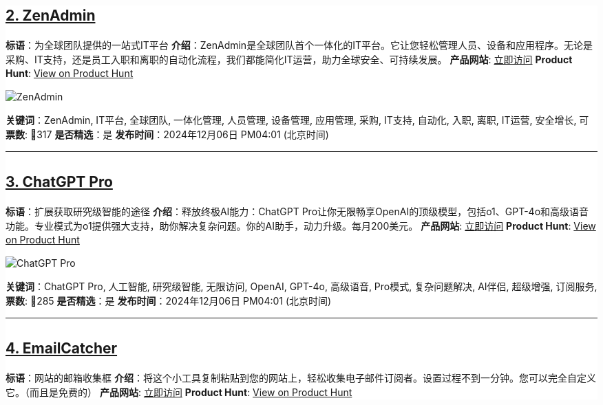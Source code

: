
## [2. ZenAdmin](https://www.producthunt.com/posts/zenadmin?utm_campaign=producthunt-api&utm_medium=api-v2&utm_source=Application%3A+decohack+%28ID%3A+131684%29)

**标语**：为全球团队提供的一站式IT平台
**介绍**：ZenAdmin是全球团队首个一体化的IT平台。它让您轻松管理人员、设备和应用程序。无论是采购、IT支持，还是员工入职和离职的自动化流程，我们都能简化IT运营，助力全球安全、可持续发展。
**产品网站**: [立即访问](https://www.producthunt.com/r/5HSFCAW44VZJXJ?utm_campaign=producthunt-api&utm_medium=api-v2&utm_source=Application%3A+decohack+%28ID%3A+131684%29)
**Product Hunt**: [View on Product Hunt](https://www.producthunt.com/posts/zenadmin?utm_campaign=producthunt-api&utm_medium=api-v2&utm_source=Application%3A+decohack+%28ID%3A+131684%29)

![ZenAdmin](https://ph-files.imgix.net/6c5e4517-ec7e-489c-9191-c8d9593b5efa.jpeg?auto=format&fit=crop&frame=1&h=512&w=1024)

**关键词**：ZenAdmin, IT平台, 全球团队, 一体化管理, 人员管理, 设备管理, 应用管理, 采购, IT支持, 自动化, 入职, 离职, IT运营, 安全增长, 可
**票数**: 🔺317
**是否精选**：是
**发布时间**：2024年12月06日 PM04:01 (北京时间)

---

## [3. ChatGPT Pro](https://www.producthunt.com/posts/chatgpt-pro-1?utm_campaign=producthunt-api&utm_medium=api-v2&utm_source=Application%3A+decohack+%28ID%3A+131684%29)

**标语**：扩展获取研究级智能的途径
**介绍**：释放终极AI能力：ChatGPT Pro让你无限畅享OpenAI的顶级模型，包括o1、GPT-4o和高级语音功能。专业模式为o1提供强大支持，助你解决复杂问题。你的AI助手，动力升级。每月200美元。
**产品网站**: [立即访问](https://www.producthunt.com/r/PHLDZLH62ZZ44M?utm_campaign=producthunt-api&utm_medium=api-v2&utm_source=Application%3A+decohack+%28ID%3A+131684%29)
**Product Hunt**: [View on Product Hunt](https://www.producthunt.com/posts/chatgpt-pro-1?utm_campaign=producthunt-api&utm_medium=api-v2&utm_source=Application%3A+decohack+%28ID%3A+131684%29)

![ChatGPT Pro](https://ph-files.imgix.net/8661f284-988f-4c35-9422-84d56d2c72b0.png?auto=format&fit=crop&frame=1&h=512&w=1024)

**关键词**：ChatGPT Pro, 人工智能, 研究级智能, 无限访问, OpenAI, GPT-4o, 高级语音, Pro模式, 复杂问题解决, AI伴侣, 超级增强, 订阅服务,
**票数**: 🔺285
**是否精选**：是
**发布时间**：2024年12月06日 PM04:01 (北京时间)

---

## [4. EmailCatcher](https://www.producthunt.com/posts/emailcatcher?utm_campaign=producthunt-api&utm_medium=api-v2&utm_source=Application%3A+decohack+%28ID%3A+131684%29)

**标语**：网站的邮箱收集框
**介绍**：将这个小工具复制粘贴到您的网站上，轻松收集电子邮件订阅者。设置过程不到一分钟。您可以完全自定义它。（而且是免费的）
**产品网站**: [立即访问](https://www.producthunt.com/r/AHR3THCEAJP44A?utm_campaign=producthunt-api&utm_medium=api-v2&utm_source=Application%3A+decohack+%28ID%3A+131684%29)
**Product Hunt**: [View on Product Hunt](https://www.producthunt.com/posts/emailcatcher?utm_campaign=producthunt-api&utm_medium=api-v2&utm_source=Application%3A+decohack+%28ID%3A+131684%29)
